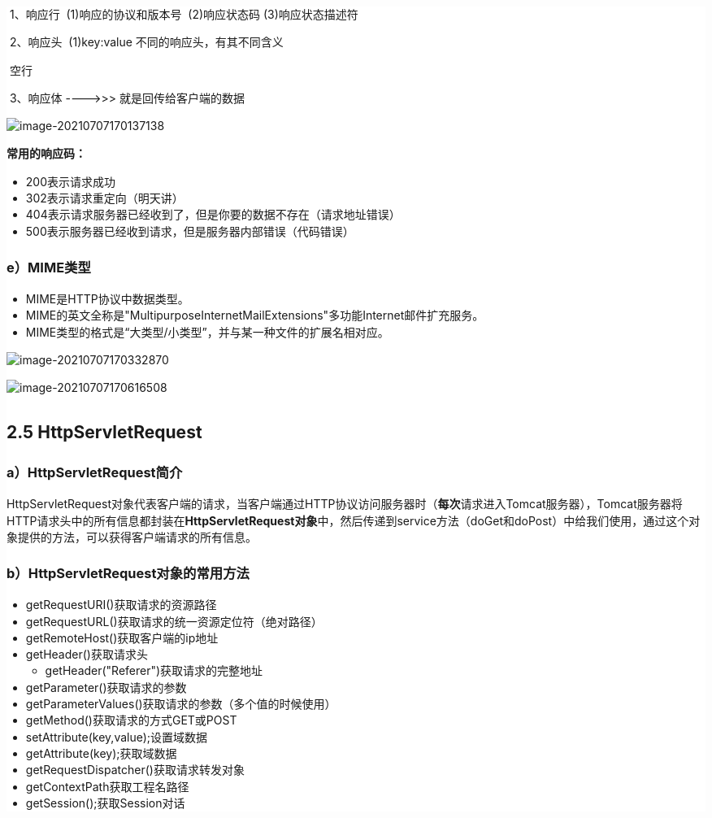 ​	1、响应行
​		(1)响应的协议和版本号
​		(2)响应状态码
​		(3)响应状态描述符

​	2、响应头
​		(1)key:value	不同的响应头，有其不同含义

​	空行

​	3、响应体	---->>>	就是回传给客户端的数据

![image-20210707170137138](javaweb.assets/image-20210707170137138.png)

**常用的响应码：**

- 200表示请求成功
- 302表示请求重定向（明天讲）
- 404表示请求服务器已经收到了，但是你要的数据不存在（请求地址错误）
- 500表示服务器已经收到请求，但是服务器内部错误（代码错误）

### e）MIME类型

- MIME是HTTP协议中数据类型。
- MIME的英文全称是"MultipurposeInternetMailExtensions"多功能Internet邮件扩充服务。
- MIME类型的格式是“大类型/小类型”，并与某一种文件的扩展名相对应。

![image-20210707170332870](javaweb.assets/image-20210707170332870.png)

![image-20210707170616508](javaweb.assets/image-20210707170616508.png)



## 2.5 HttpServletRequest

### a）HttpServletRequest简介

HttpServletRequest对象代表客户端的请求，当客户端通过HTTP协议访问服务器时（**每次**请求进入Tomcat服务器），Tomcat服务器将HTTP请求头中的所有信息都封装在**HttpServletRequest对象**中，然后传递到service方法（doGet和doPost）中给我们使用，通过这个对象提供的方法，可以获得客户端请求的所有信息。

### b）HttpServletRequest对象的常用方法

- getRequestURI()获取请求的资源路径
- getRequestURL()获取请求的统一资源定位符（绝对路径）
- getRemoteHost()获取客户端的ip地址
- getHeader()获取请求头
  - getHeader("Referer")获取请求的完整地址
- getParameter()获取请求的参数
- getParameterValues()获取请求的参数（多个值的时候使用）
- getMethod()获取请求的方式GET或POST
- setAttribute(key,value);设置域数据
- getAttribute(key);获取域数据
- getRequestDispatcher()获取请求转发对象
- getContextPath获取工程名路径
- getSession();获取Session对话
